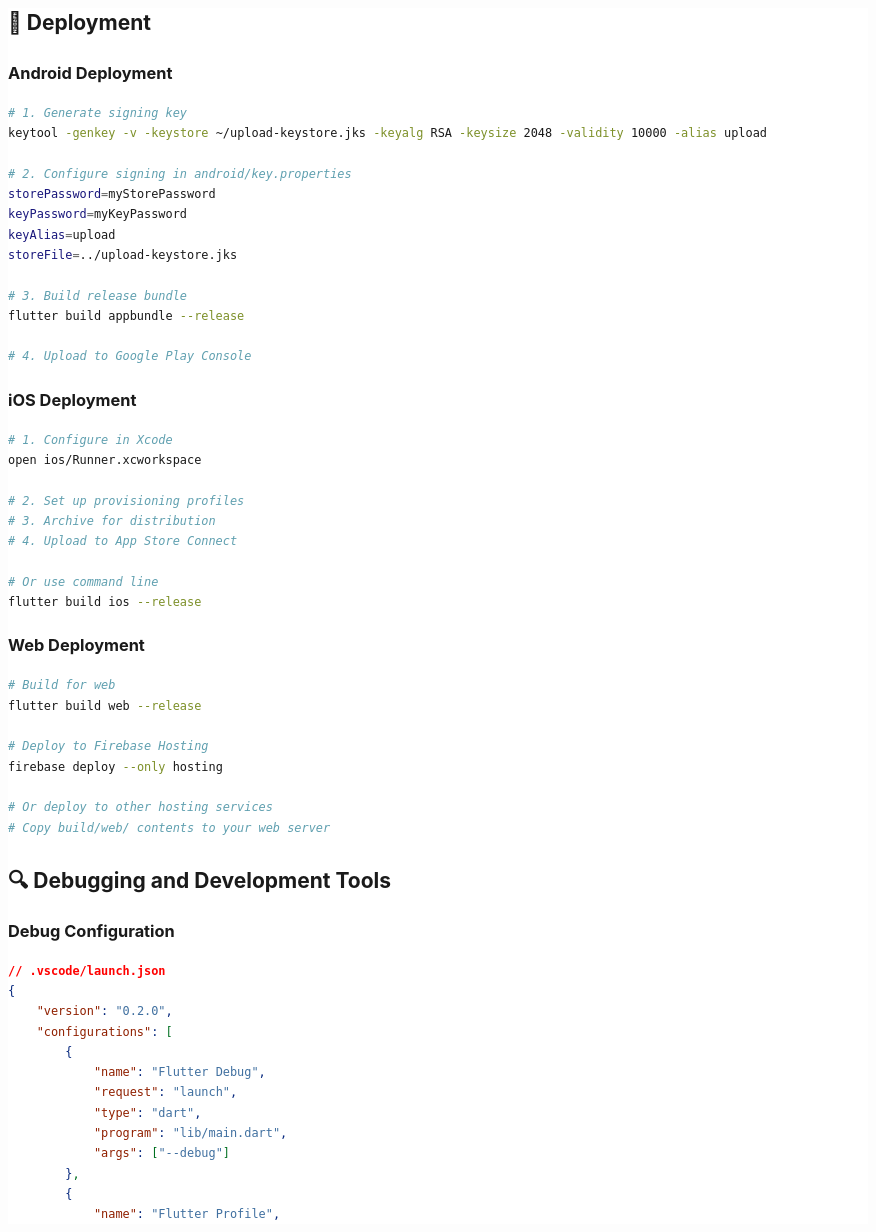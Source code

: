 ## 🚀 Deployment

### Android Deployment
```bash
# 1. Generate signing key
keytool -genkey -v -keystore ~/upload-keystore.jks -keyalg RSA -keysize 2048 -validity 10000 -alias upload

# 2. Configure signing in android/key.properties
storePassword=myStorePassword
keyPassword=myKeyPassword
keyAlias=upload
storeFile=../upload-keystore.jks

# 3. Build release bundle
flutter build appbundle --release

# 4. Upload to Google Play Console
```

### iOS Deployment
```bash
# 1. Configure in Xcode
open ios/Runner.xcworkspace

# 2. Set up provisioning profiles
# 3. Archive for distribution
# 4. Upload to App Store Connect

# Or use command line
flutter build ios --release
```

### Web Deployment
```bash
# Build for web
flutter build web --release

# Deploy to Firebase Hosting
firebase deploy --only hosting

# Or deploy to other hosting services
# Copy build/web/ contents to your web server
```

## 🔍 Debugging and Development Tools

### Debug Configuration
```json
// .vscode/launch.json
{
    "version": "0.2.0",
    "configurations": [
        {
            "name": "Flutter Debug",
            "request": "launch",
            "type": "dart",
            "program": "lib/main.dart",
            "args": ["--debug"]
        },
        {
            "name": "Flutter Profile",
```